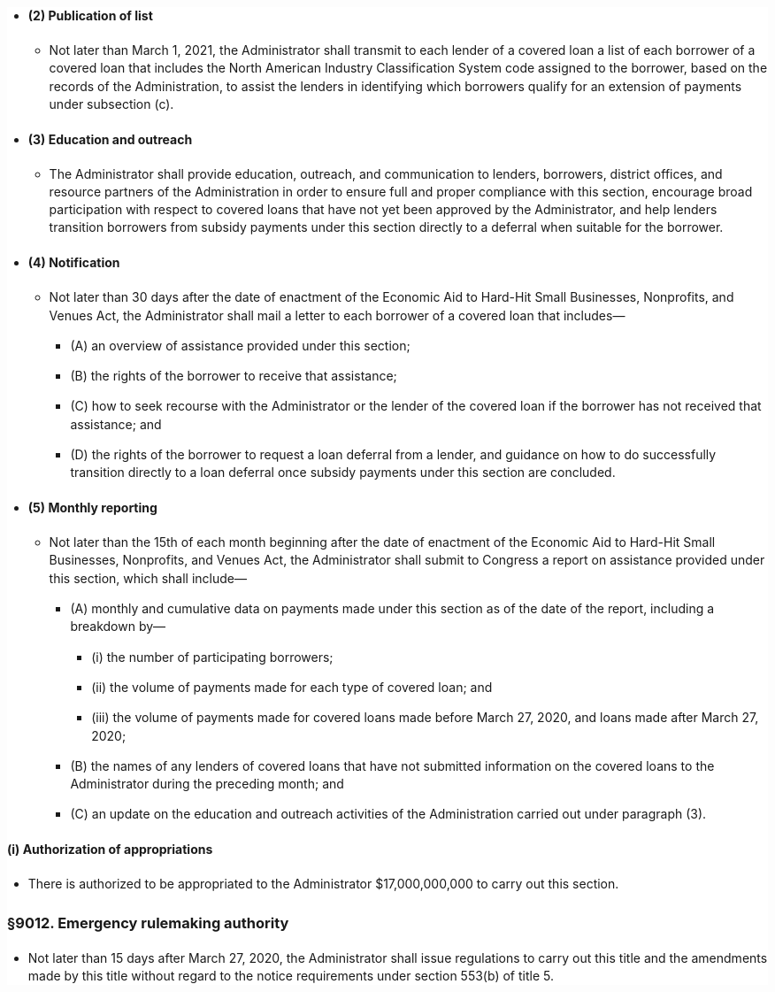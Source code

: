 * #### (2) Publication of list
  * Not later than March 1, 2021, the Administrator shall transmit to each lender of a covered loan a list of each borrower of a covered loan that includes the North American Industry Classification System code assigned to the borrower, based on the records of the Administration, to assist the lenders in identifying which borrowers qualify for an extension of payments under subsection (c).

* #### (3) Education and outreach
  * The Administrator shall provide education, outreach, and communication to lenders, borrowers, district offices, and resource partners of the Administration in order to ensure full and proper compliance with this section, encourage broad participation with respect to covered loans that have not yet been approved by the Administrator, and help lenders transition borrowers from subsidy payments under this section directly to a deferral when suitable for the borrower.

* #### (4) Notification
  * Not later than 30 days after the date of enactment of the Economic Aid to Hard-Hit Small Businesses, Nonprofits, and Venues Act, the Administrator shall mail a letter to each borrower of a covered loan that includes—

    * (A) an overview of assistance provided under this section;

    * (B) the rights of the borrower to receive that assistance;

    * (C) how to seek recourse with the Administrator or the lender of the covered loan if the borrower has not received that assistance; and

    * (D) the rights of the borrower to request a loan deferral from a lender, and guidance on how to do successfully transition directly to a loan deferral once subsidy payments under this section are concluded.

* #### (5) Monthly reporting
  * Not later than the 15th of each month beginning after the date of enactment of the Economic Aid to Hard-Hit Small Businesses, Nonprofits, and Venues Act, the Administrator shall submit to Congress a report on assistance provided under this section, which shall include—

    * (A) monthly and cumulative data on payments made under this section as of the date of the report, including a breakdown by—

      * (i) the number of participating borrowers;

      * (ii) the volume of payments made for each type of covered loan; and

      * (iii) the volume of payments made for covered loans made before March 27, 2020, and loans made after March 27, 2020;


    * (B) the names of any lenders of covered loans that have not submitted information on the covered loans to the Administrator during the preceding month; and

    * (C) an update on the education and outreach activities of the Administration carried out under paragraph (3).

#### (i) Authorization of appropriations
* There is authorized to be appropriated to the Administrator $17,000,000,000 to carry out this section.

### §9012. Emergency rulemaking authority
* Not later than 15 days after March 27, 2020, the Administrator shall issue regulations to carry out this title and the amendments made by this title without regard to the notice requirements under section 553(b) of title 5.